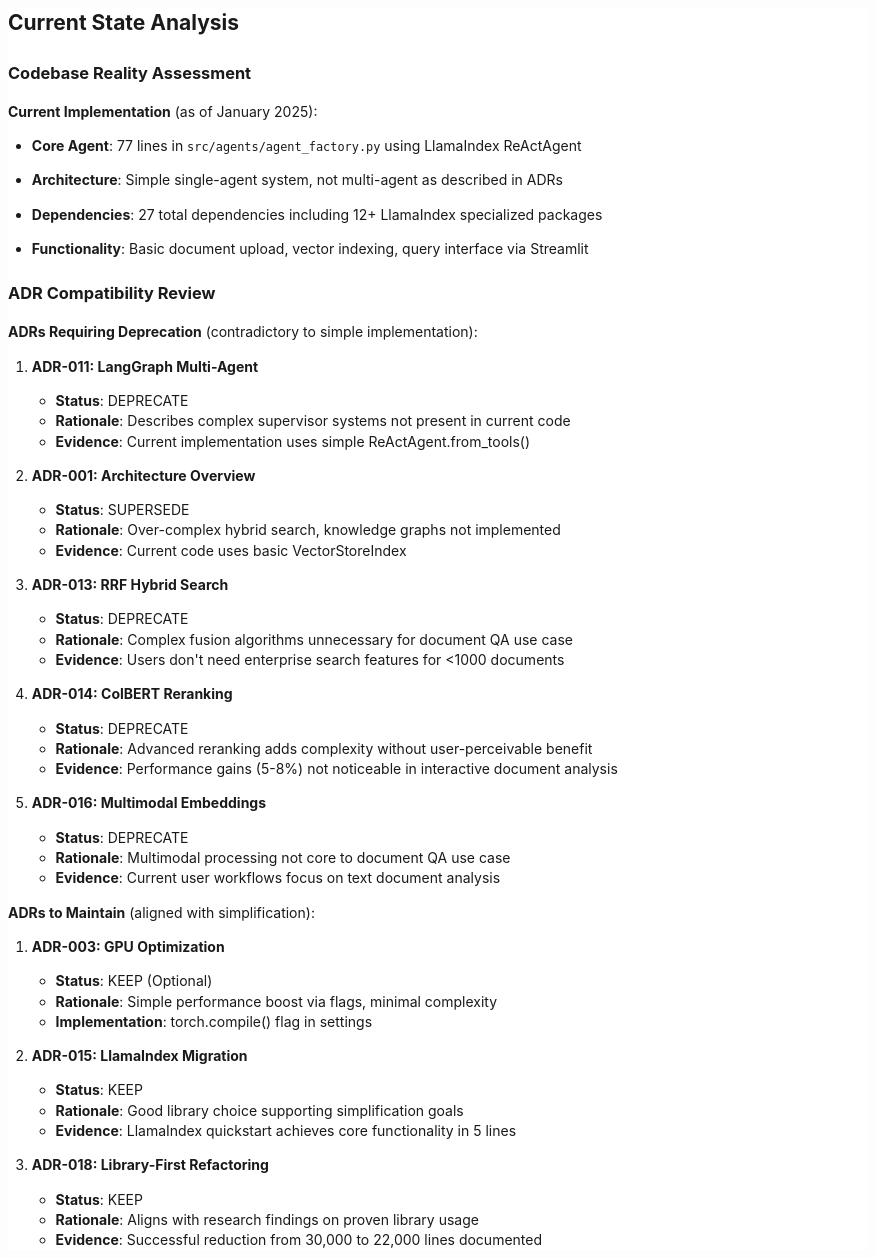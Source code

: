 ## Current State Analysis

### Codebase Reality Assessment

**Current Implementation** (as of January 2025):

- **Core Agent**: 77 lines in `src/agents/agent_factory.py` using LlamaIndex ReActAgent

- **Architecture**: Simple single-agent system, not multi-agent as described in ADRs

- **Dependencies**: 27 total dependencies including 12+ LlamaIndex specialized packages

- **Functionality**: Basic document upload, vector indexing, query interface via Streamlit

### ADR Compatibility Review

**ADRs Requiring Deprecation** (contradictory to simple implementation):

1. **ADR-011: LangGraph Multi-Agent**
   - **Status**: DEPRECATE
   - **Rationale**: Describes complex supervisor systems not present in current code
   - **Evidence**: Current implementation uses simple ReActAgent.from_tools()

2. **ADR-001: Architecture Overview**
   - **Status**: SUPERSEDE
   - **Rationale**: Over-complex hybrid search, knowledge graphs not implemented
   - **Evidence**: Current code uses basic VectorStoreIndex

3. **ADR-013: RRF Hybrid Search**
   - **Status**: DEPRECATE
   - **Rationale**: Complex fusion algorithms unnecessary for document QA use case
   - **Evidence**: Users don't need enterprise search features for <1000 documents

4. **ADR-014: ColBERT Reranking**
   - **Status**: DEPRECATE
   - **Rationale**: Advanced reranking adds complexity without user-perceivable benefit
   - **Evidence**: Performance gains (5-8%) not noticeable in interactive document analysis

5. **ADR-016: Multimodal Embeddings**
   - **Status**: DEPRECATE
   - **Rationale**: Multimodal processing not core to document QA use case
   - **Evidence**: Current user workflows focus on text document analysis

**ADRs to Maintain** (aligned with simplification):

1. **ADR-003: GPU Optimization**
   - **Status**: KEEP (Optional)
   - **Rationale**: Simple performance boost via flags, minimal complexity
   - **Implementation**: torch.compile() flag in settings

2. **ADR-015: LlamaIndex Migration**
   - **Status**: KEEP
   - **Rationale**: Good library choice supporting simplification goals
   - **Evidence**: LlamaIndex quickstart achieves core functionality in 5 lines

3. **ADR-018: Library-First Refactoring**
   - **Status**: KEEP
   - **Rationale**: Aligns with research findings on proven library usage
   - **Evidence**: Successful reduction from 30,000 to 22,000 lines documented
